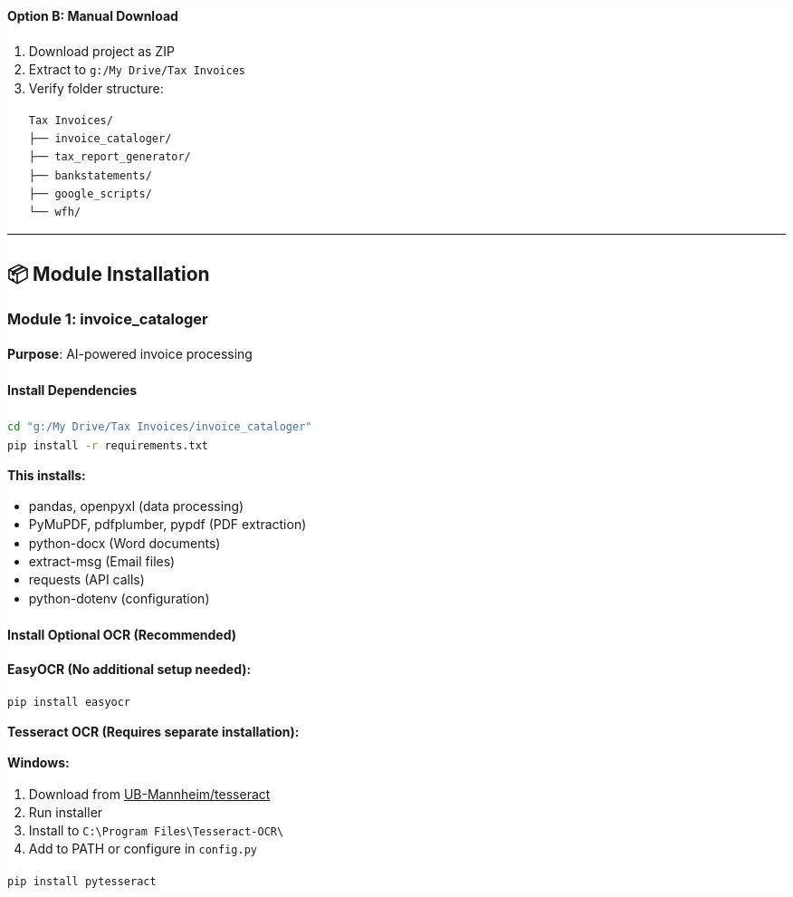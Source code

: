 #### Option B: Manual Download

1. Download project as ZIP
2. Extract to `g:/My Drive/Tax Invoices`
3. Verify folder structure:
   ```
   Tax Invoices/
   ├── invoice_cataloger/
   ├── tax_report_generator/
   ├── bankstatements/
   ├── google_scripts/
   └── wfh/
   ```

---

## 📦 Module Installation

### Module 1: invoice_cataloger

**Purpose**: AI-powered invoice processing

#### Install Dependencies

```bash
cd "g:/My Drive/Tax Invoices/invoice_cataloger"
pip install -r requirements.txt
```

**This installs:**
- pandas, openpyxl (data processing)
- PyMuPDF, pdfplumber, pypdf (PDF extraction)
- python-docx (Word documents)
- extract-msg (Email files)
- requests (API calls)
- python-dotenv (configuration)

#### Install Optional OCR (Recommended)

**EasyOCR (No additional setup needed):**
```bash
pip install easyocr
```

**Tesseract OCR (Requires separate installation):**

**Windows:**
1. Download from [UB-Mannheim/tesseract](https://github.com/UB-Mannheim/tesseract/wiki)
2. Run installer
3. Install to `C:\Program Files\Tesseract-OCR\`
4. Add to PATH or configure in `config.py`

```bash
pip install pytesseract
```

